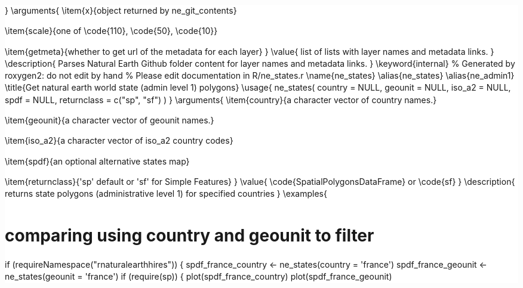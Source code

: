 }
\arguments{
\item{x}{object returned by ne_git_contents}

\item{scale}{one of \code{110}, \code{50}, \code{10}}

\item{getmeta}{whether to get url of the metadata for each layer}
}
\value{
list of lists with layer names and metadata links.
}
\description{
Parses Natural Earth Github folder content for layer names and metadata
links.
}
\keyword{internal}
% Generated by roxygen2: do not edit by hand
% Please edit documentation in R/ne_states.r
\name{ne_states}
\alias{ne_states}
\alias{ne_admin1}
\title{Get natural earth world state (admin level 1) polygons}
\usage{
ne_states(
  country = NULL,
  geounit = NULL,
  iso_a2 = NULL,
  spdf = NULL,
  returnclass = c("sp", "sf")
)
}
\arguments{
\item{country}{a character vector of country names.}

\item{geounit}{a character vector of geounit names.}

\item{iso_a2}{a character vector of iso_a2 country codes}

\item{spdf}{an optional alternative states map}

\item{returnclass}{'sp' default or 'sf' for Simple Features}
}
\value{
\code{SpatialPolygonsDataFrame} or \code{sf}
}
\description{
returns state polygons (administrative level 1) for specified countries
}
\examples{

# comparing using country and geounit to filter
if (requireNamespace("rnaturalearthhires")) {
  spdf_france_country <- ne_states(country = 'france')
  spdf_france_geounit <- ne_states(geounit = 'france')
  if (require(sp)) {
     plot(spdf_france_country)
     plot(spdf_france_geounit) 
  